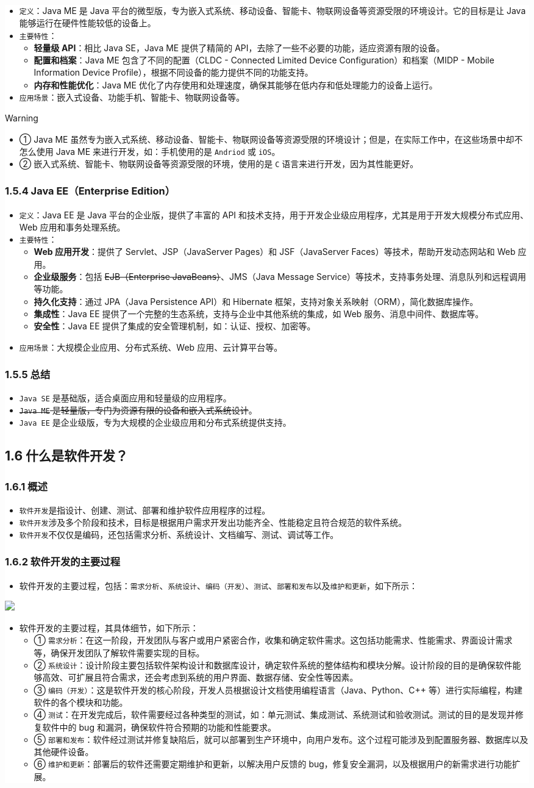 - `定义`：Java ME 是 Java 平台的微型版，专为嵌入式系统、移动设备、智能卡、物联网设备等资源受限的环境设计。它的目标是让 Java 能够运行在硬件性能较低的设备上。
- `主要特性`：
  - **轻量级 API**：相比 Java SE，Java ME 提供了精简的 API，去除了一些不必要的功能，适应资源有限的设备。
  - **配置和档案**：Java ME 包含了不同的配置（CLDC - Connected Limited Device Configuration）和档案（MIDP - Mobile Information Device Profile），根据不同设备的能力提供不同的功能支持。
  - **内存和性能优化**：Java ME 优化了内存使用和处理速度，确保其能够在低内存和低处理能力的设备上运行。
- `应用场景`：嵌入式设备、功能手机、智能卡、物联网设备等。

> [!WARNING]
>
> * ① Java ME 虽然专为嵌入式系统、移动设备、智能卡、物联网设备等资源受限的环境设计；但是，在实际工作中，在这些场景中却不怎么使用 Java ME 来进行开发，如：手机使用的是 `Andriod` 或 `iOS`。
> * ② 嵌入式系统、智能卡、物联网设备等资源受限的环境，使用的是 `C` 语言来进行开发，因为其性能更好。

### 1.5.4 Java EE（Enterprise Edition）

* `定义`：Java EE 是 Java 平台的企业版，提供了丰富的 API 和技术支持，用于开发企业级应用程序，尤其是用于开发大规模分布式应用、Web 应用和事务处理系统。
* `主要特性`：
  * **Web 应用开发**：提供了 Servlet、JSP（JavaServer Pages）和 JSF（JavaServer Faces）等技术，帮助开发动态网站和 Web 应用。
  * **企业级服务**：包括 ~~EJB（Enterprise JavaBeans）~~、JMS（Java Message Service）等技术，支持事务处理、消息队列和远程调用等功能。
  * **持久化支持**：通过 JPA（Java Persistence API）和 Hibernate 框架，支持对象关系映射（ORM），简化数据库操作。
  * **集成性**：Java EE 提供了一个完整的生态系统，支持与企业中其他系统的集成，如 Web 服务、消息中间件、数据库等。
  * **安全性**：Java EE 提供了集成的安全管理机制，如：认证、授权、加密等。

- `应用场景`：大规模企业应用、分布式系统、Web 应用、云计算平台等。

### 1.5.5 总结

* `Java SE` 是基础版，适合桌面应用和轻量级的应用程序。
* ~~`Java ME` 是轻量版，专门为资源有限的设备和嵌入式系统设计~~。
* `Java EE` 是企业级版，专为大规模的企业级应用和分布式系统提供支持。

## 1.6 什么是软件开发？

### 1.6.1 概述

* `软件开发`是指设计、创建、测试、部署和维护软件应用程序的过程。
* `软件开发`涉及多个阶段和技术，目标是根据用户需求开发出功能齐全、性能稳定且符合规范的软件系统。
* `软件开发`不仅仅是编码，还包括需求分析、系统设计、文档编写、测试、调试等工作。

### 1.6.2 软件开发的主要过程

* 软件开发的主要过程，包括：`需求分析`、`系统设计`、`编码（开发）`、`测试`、`部署和发布`以及`维护和更新`，如下所示：

![](./assets/48.png)

* 软件开发的主要过程，其具体细节，如下所示：
  * ① `需求分析`：在这一阶段，开发团队与客户或用户紧密合作，收集和确定软件需求。这包括功能需求、性能需求、界面设计需求等，确保开发团队了解软件需要实现的目标。
  * ② `系统设计`：设计阶段主要包括软件架构设计和数据库设计，确定软件系统的整体结构和模块分解。设计阶段的目的是确保软件能够高效、可扩展且符合需求，还会考虑到系统的用户界面、数据存储、安全性等因素。
  * ③ `编码（开发）`：这是软件开发的核心阶段，开发人员根据设计文档使用编程语言（Java、Python、C++ 等）进行实际编程，构建软件的各个模块和功能。
  * ④ `测试`：在开发完成后，软件需要经过各种类型的测试，如：单元测试、集成测试、系统测试和验收测试。测试的目的是发现并修复软件中的 bug 和漏洞，确保软件符合预期的功能和性能要求。
  * ⑤ `部署和发布`：软件经过测试并修复缺陷后，就可以部署到生产环境中，向用户发布。这个过程可能涉及到配置服务器、数据库以及其他硬件设备。
  * ⑥ `维护和更新`：部署后的软件还需要定期维护和更新，以解决用户反馈的 bug，修复安全漏洞，以及根据用户的新需求进行功能扩展。
